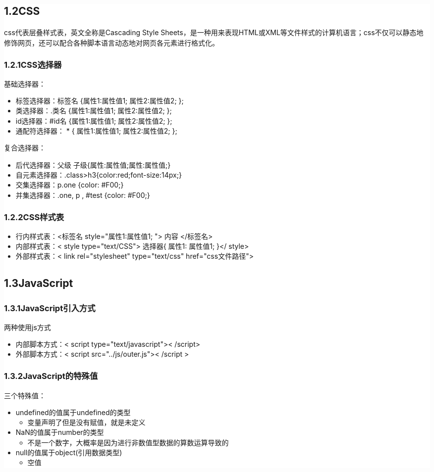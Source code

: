 

## 1.2CSS

css代表层叠样式表，英文全称是Cascading Style Sheets，是一种用来表现HTML或XML等文件样式的计算机语言；css不仅可以静态地修饰网页，还可以配合各种脚本语言动态地对网页各元素进行格式化。

### 1.2.1CSS选择器

基础选择器：

- 标签选择器：标签名 {属性1:属性值1; 属性2:属性值2; };
- 类选择器：.类名 {属性1:属性值1; 属性2:属性值2; };
- id选择器：#id名 {属性1:属性值1; 属性2:属性值2; };
- 通配符选择器： * { 属性1:属性值1; 属性2:属性值2; };

复合选择器：

- 后代选择器：父级 子级{属性:属性值;属性:属性值;}
- 自元素选择器：.class>h3{color:red;font-size:14px;}
- 交集选择器：p.one {color: #F00;}  
- 并集选择器：.one, p , #test {color: #F00;}  



### 1.2.2CSS样式表

- 行内样式表：<标签名 style="属性1:属性值1; "> 内容 </标签名>
- 内部样式表：< style type="text/CSS"> 选择器{ 属性1: 属性值1; }</ style>
- 外部样式表：< link rel="stylesheet" type="text/css" href="css文件路径">





## 1.3JavaScript

### 1.3.1JavaScript引入方式

两种使用js方式

- 内部脚本方式：< script type="text/javascript">< /script>
- 外部脚本方式：< script src="../js/outer.js">< /script >



### 1.3.2JavaScript的特殊值

三个特殊值：

- undefined的值属于undefined的类型
  - 变量声明了但是没有赋值，就是未定义
- NaN的值属于number的类型
  - 不是一个数字，大概率是因为进行非数值型数据的算数运算导致的
- null的值属于object(引用数据类型)
  - 空值

